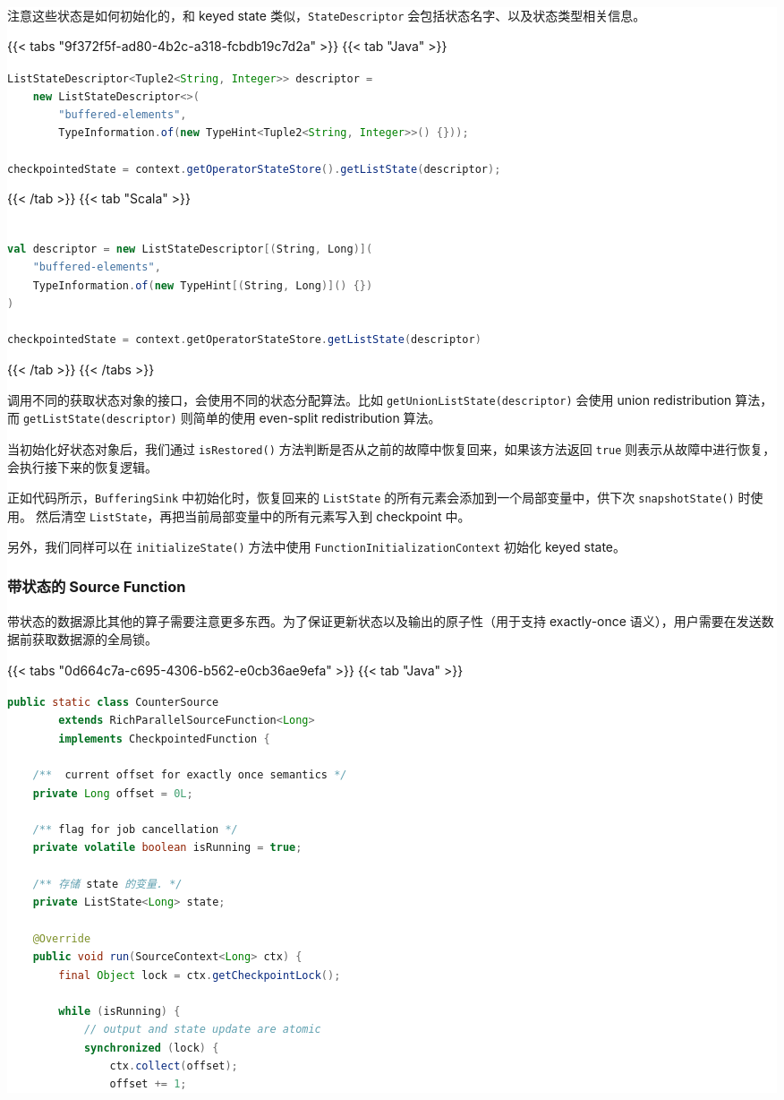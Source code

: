 注意这些状态是如何初始化的，和 keyed state 类似，`StateDescriptor` 会包括状态名字、以及状态类型相关信息。


{{< tabs "9f372f5f-ad80-4b2c-a318-fcbdb19c7d2a" >}}
{{< tab "Java" >}}
```java
ListStateDescriptor<Tuple2<String, Integer>> descriptor =
    new ListStateDescriptor<>(
        "buffered-elements",
        TypeInformation.of(new TypeHint<Tuple2<String, Integer>>() {}));

checkpointedState = context.getOperatorStateStore().getListState(descriptor);
```

{{< /tab >}}
{{< tab "Scala" >}}
```scala

val descriptor = new ListStateDescriptor[(String, Long)](
    "buffered-elements",
    TypeInformation.of(new TypeHint[(String, Long)]() {})
)

checkpointedState = context.getOperatorStateStore.getListState(descriptor)

```
{{< /tab >}}
{{< /tabs >}}

调用不同的获取状态对象的接口，会使用不同的状态分配算法。比如 `getUnionListState(descriptor)` 会使用 union redistribution 算法，
而 `getListState(descriptor)` 则简单的使用 even-split redistribution 算法。

当初始化好状态对象后，我们通过 `isRestored()` 方法判断是否从之前的故障中恢复回来，如果该方法返回 `true` 则表示从故障中进行恢复，会执行接下来的恢复逻辑。

正如代码所示，`BufferingSink` 中初始化时，恢复回来的 `ListState` 的所有元素会添加到一个局部变量中，供下次 `snapshotState()` 时使用。
然后清空 `ListState`，再把当前局部变量中的所有元素写入到 checkpoint 中。

另外，我们同样可以在 `initializeState()` 方法中使用 `FunctionInitializationContext` 初始化 keyed state。

### 带状态的 Source Function

带状态的数据源比其他的算子需要注意更多东西。为了保证更新状态以及输出的原子性（用于支持 exactly-once 语义），用户需要在发送数据前获取数据源的全局锁。

{{< tabs "0d664c7a-c695-4306-b562-e0cb36ae9efa" >}}
{{< tab "Java" >}}
```java
public static class CounterSource
        extends RichParallelSourceFunction<Long>
        implements CheckpointedFunction {

    /**  current offset for exactly once semantics */
    private Long offset = 0L;

    /** flag for job cancellation */
    private volatile boolean isRunning = true;
    
    /** 存储 state 的变量. */
    private ListState<Long> state;
     
    @Override
    public void run(SourceContext<Long> ctx) {
        final Object lock = ctx.getCheckpointLock();

        while (isRunning) {
            // output and state update are atomic
            synchronized (lock) {
                ctx.collect(offset);
                offset += 1;
```
